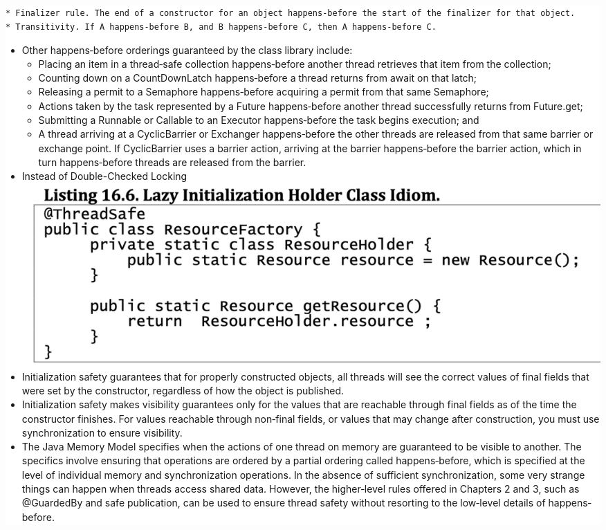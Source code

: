     * Finalizer rule. The end of a constructor for an object happens‐before the start of the finalizer for that object.
    * Transitivity. If A happens‐before B, and B happens‐before C, then A happens‐before C.
* Other happens‐before orderings guaranteed by the class library include:
    * Placing an item in a thread‐safe collection happens‐before another thread retrieves that item from the collection;
    * Counting down on a CountDownLatch happens‐before a thread returns from await on that latch;
    * Releasing a permit to a Semaphore happens‐before acquiring a permit from that same Semaphore;
    * Actions taken by the task represented by a Future happens‐before another thread successfully returns from
      Future.get;
    * Submitting a Runnable or Callable to an Executor happens‐before the task begins execution; and
    * A thread arriving at a CyclicBarrier or Exchanger happens‐before the other threads are released from that
      same barrier or exchange point. If CyclicBarrier uses a barrier action, arriving at the barrier happens‐before the
      barrier action, which in turn happens‐before threads are released from the barrier.
* Instead of Double-Checked Locking ![img.png](../res/lazyinit.png)
* Initialization safety guarantees that for properly constructed objects, all threads will see the correct values of
  final fields that were set by the constructor, regardless of how the object is published.
* Initialization safety makes visibility guarantees only for the values that are reachable through final fields as of
  the time the constructor finishes. For values reachable through non‐final fields, or values that may change after
  construction, you must use synchronization to ensure visibility.
* The Java Memory Model specifies when the actions of one thread on memory are guaranteed to be visible to another. The
  specifics involve ensuring that operations are ordered by a partial ordering called happens‐before, which is specified
  at the level of individual memory and synchronization operations. In the absence of sufficient synchronization, some
  very strange things can happen when threads access shared data. However, the higher‐level rules offered in Chapters 2
  and 3, such as @GuardedBy and safe publication, can be used to ensure thread safety without resorting to the low‐level
  details of happens‐before.